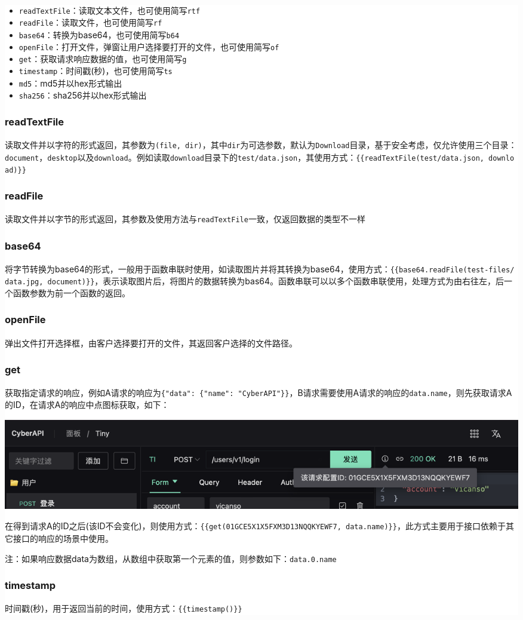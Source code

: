- `readTextFile`：读取文本文件，也可使用简写`rtf`
- `readFile`：读取文件，也可使用简写`rf`
- `base64`：转换为base64，也可使用简写`b64`
- `openFile`：打开文件，弹窗让用户选择要打开的文件，也可使用简写`of`
- `get`：获取请求响应数据的值，也可使用简写`g`
- `timestamp`：时间戳(秒)，也可使用简写`ts`
- `md5`：md5并以hex形式输出
- `sha256`：sha256并以hex形式输出


### readTextFile

读取文件并以字符的形式返回，其参数为`(file, dir)`，其中`dir`为可选参数，默认为`Download`目录，基于安全考虑，仅允许使用三个目录：`document`，`desktop`以及`download`。例如读取`download`目录下的`test/data.json`，其使用方式：`{{readTextFile(test/data.json, download)}}`

### readFile

读取文件并以字节的形式返回，其参数及使用方法与`readTextFile`一致，仅返回数据的类型不一样

### base64

将字节转换为base64的形式，一般用于函数串联时使用，如读取图片并将其转换为base64，使用方式：`{{base64.readFile(test-files/data.jpg, document)}}`，表示读取图片后，将图片的数据转换为bas64。函数串联可以以多个函数串联使用，处理方式为由右往左，后一个函数参数为前一个函数的返回。


### openFile

弹出文件打开选择框，由客户选择要打开的文件，其返回客户选择的文件路径。

### get

获取指定请求的响应，例如A请求的响应为`{"data": {"name": "CyberAPI"}}`，B请求需要使用A请求的响应的`data.name`，则先获取请求A的ID，在请求A的响应中点图标获取，如下：

<p align="center">
    <img src="./asset/request-id.png" alt="request-id">
</p>

在得到请求A的ID之后(该ID不会变化)，则使用方式：`{{get(01GCE5X1X5FXM3D13NQQKYEWF7, data.name)}}`，此方式主要用于接口依赖于其它接口的响应的场景中使用。

注：如果响应数据data为数组，从数组中获取第一个元素的值，则参数如下：`data.0.name`

### timestamp

时间戳(秒)，用于返回当前的时间，使用方式：`{{timestamp()}}`
